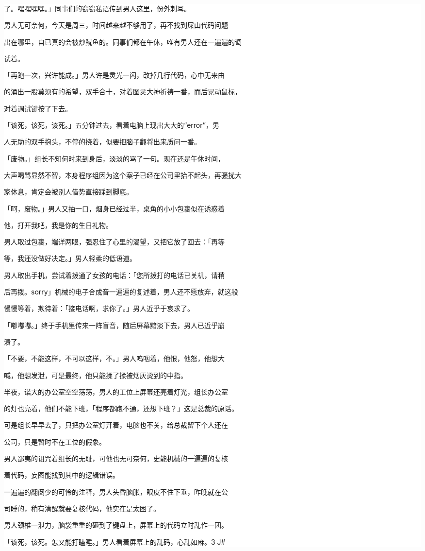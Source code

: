 了。嘿嘿嘿嘿。」同事们的窃窃私语传到男人这里，份外刺耳。

男人无可奈何，今天是周三，时间越来越不够用了，再不找到屎山代码问题

出在哪里，自已真的会被炒鱿鱼的。同事们都在午休，唯有男人还在一遍遍的调

试着。

「再跑一次，兴许能成。」男人许是灵光一闪，改掉几行代码，心中无来由

的涌出一股莫须有的希望，双手合十，对着图灵大神祈祷一番，而后晃动鼠标，

对着调试键按了下去。

「该死，该死，该死。」五分钟过去，看着电脑上现出大大的“error”，男

人无助的双手抱头，不停的挠着，似要把脑子翻将出来质问一番。

「废物。」组长不知何时来到身后，淡淡的骂了一句。现在还是午休时间，

大声喝骂显然不智，本身程序组因为这个案子已经在公司里抬不起头，再骚扰大

家休息，肯定会被别人借势直接踩到脚底。

「呵，废物。」男人又抽一口，烟身已经过半，桌角的小小包裹似在诱惑着

他，打开我吧，我是你的生日礼物。

男人取过包裹，端详两眼，强忍住了心里的渴望，又把它放了回去：「再等

等，我还没做好决定。」男人轻柔的低语道。

男人取出手机，尝试着拨通了女孩的电话：「您所拨打的电话已关机，请稍

后再拨。sorry」机械的电子合成音一遍遍的复述着，男人还不愿放弃，就这般

慢慢等着，欺待着：「接电话啊，求你了。」男人近乎于哀求了。

「嘟嘟嘟。」终于手机里传来一阵盲音，随后屏幕黯淡下去，男人已近乎崩

溃了。

「不要，不能这样，不可以这样，不。」男人呜咽着，他恨，他怒，他想大

喊，他想发泄，可是最终，他只能揉了揉被烟灰烫到的中指。

半夜，诺大的办公室空空荡荡，男人的工位上屏幕还亮着灯光，组长办公室

的灯也亮着，他们不能下班，「程序都跑不通，还想下班？」这是总裁的原话。

可是组长早早去了，只把办公室灯开着，电脑也不关，给总裁留下个人还在

公司，只是暂时不在工位的假象。

男人鄙夷的诅咒着组长的无耻，可他也无可奈何，史能机械的一遍遍的复核

着代码，妄图能找到其中的逻辑错误。

一遍遍的翻阅少的可怜的注释，男人头昏脑胀，眼皮不住下垂，昨晚就在公

司睡的，稍有清醒就要复核代码，他实在是太困了。

男人颈椎一泄力，脑袋重重的砸到了键盘上，屏幕上的代码立时乱作一团。

「该死，该死。怎又能打瞌睡。」男人看着屏幕上的乱码，心乱如麻。3 J#
